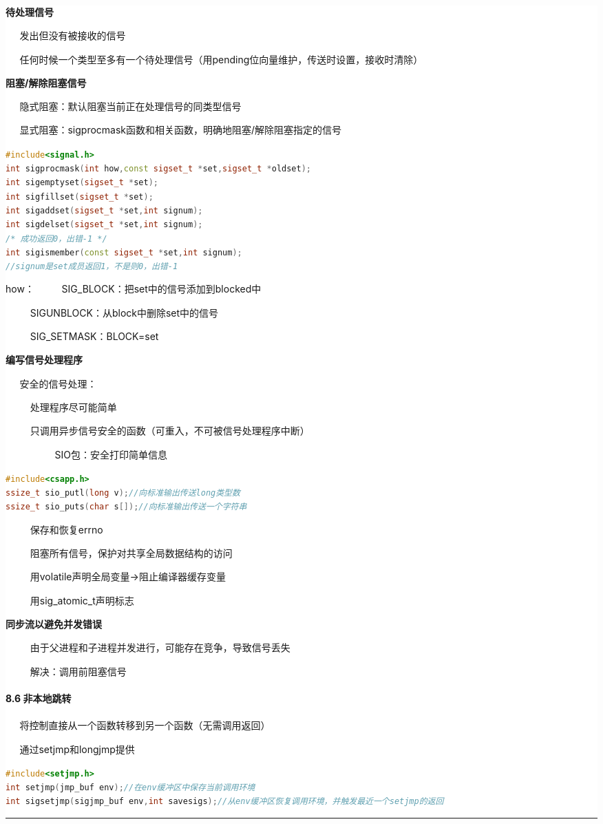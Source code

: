 **待处理信号**

$\quad$ 发出但没有被接收的信号

$\quad$ 任何时候一个类型至多有一个待处理信号（用pending位向量维护，传送时设置，接收时清除）

**阻塞/解除阻塞信号**

$\quad$ 隐式阻塞：默认阻塞当前正在处理信号的同类型信号

$\quad$ 显式阻塞：sigprocmask函数和相关函数，明确地阻塞/解除阻塞指定的信号
~~~cpp
#include<signal.h>
int sigprocmask(int how,const sigset_t *set,sigset_t *oldset);
int sigemptyset(sigset_t *set);
int sigfillset(sigset_t *set);
int sigaddset(sigset_t *set,int signum);
int sigdelset(sigset_t *set,int signum);
/* 成功返回0，出错-1 */
int sigismember(const sigset_t *set,int signum);
//signum是set成员返回1，不是则0，出错-1
~~~
how：
$\qquad$ SIG_BLOCK：把set中的信号添加到blocked中

$\qquad$ SIGUNBLOCK：从block中删除set中的信号

$\qquad$ SIG_SETMASK：BLOCK=set

**编写信号处理程序**

$\quad$ 安全的信号处理：

$\qquad$ 处理程序尽可能简单

$\qquad$ 只调用异步信号安全的函数（可重入，不可被信号处理程序中断）

$\qquad$ $\qquad$ SIO包：安全打印简单信息

~~~cpp
#include<csapp.h>
ssize_t sio_putl(long v);//向标准输出传送long类型数
ssize_t sio_puts(char s[]);//向标准输出传送一个字符串
~~~

$\qquad$ 保存和恢复errno

$\qquad$ 阻塞所有信号，保护对共享全局数据结构的访问

$\qquad$ 用volatile声明全局变量->阻止编译器缓存变量

$\qquad$ 用sig_atomic_t声明标志

**同步流以避免并发错误**

$\qquad$ 由于父进程和子进程并发进行，可能存在竞争，导致信号丢失

$\qquad$ 解决：调用前阻塞信号

#### 8.6 非本地跳转

$\quad$ 将控制直接从一个函数转移到另一个函数（无需调用返回）

$\quad$ 通过setjmp和longjmp提供
~~~cpp
#include<setjmp.h>
int setjmp(jmp_buf env);//在env缓冲区中保存当前调用环境
int sigsetjmp(sigjmp_buf env,int savesigs);//从env缓冲区恢复调用环境，并触发最近一个setjmp的返回
~~~

---
